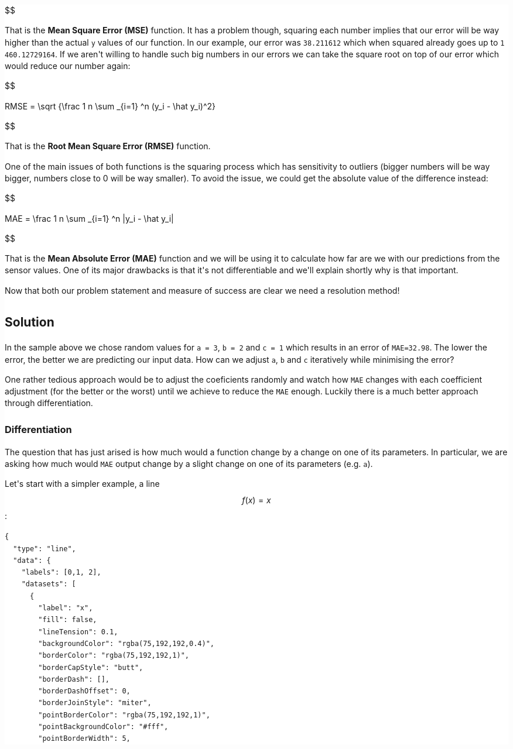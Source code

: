 $$

That is the **Mean Square Error (MSE)** function. It has a problem though, squaring each number implies that our error will be way higher than the actual `y` values of our function. In our example, our error was `38.211612` which when squared already goes up to `1460.12729164`. If we aren't willing to handle such big numbers in our errors we can take the square root on top of our error which would reduce our number again:

$$

RMSE = \sqrt {\frac 1 n \sum _{i=1} ^n (y_i - \hat y_i)^2}

$$

That is the **Root Mean Square Error (RMSE)** function. 

One of the main issues of both functions is the squaring process which has sensitivity to outliers (bigger numbers will be way bigger, numbers close to 0 will be way smaller). To avoid the issue, we could get the absolute value of the difference instead:

$$

MAE = \frac 1 n \sum _{i=1} ^n |y_i - \hat y_i|

$$

That is the **Mean Absolute Error (MAE)** function and we will be using it to calculate how far are we with our predictions from the sensor values. One of its major drawbacks is that it's not differentiable and we'll explain shortly why is that important.



Now that both our problem statement and measure of success are clear we need a resolution method!

## Solution

In the sample above we chose random values for `a = 3`, `b = 2` and `c = 1` which results in an error of `MAE=32.98`. The lower the error, the better we are predicting our input data. How can we adjust `a`, `b` and `c` iteratively while minimising the error?

One rather tedious approach would be to adjust the coeficients randomly and watch how `MAE` changes with each coefficient adjustment (for the better or the worst) until we achieve to reduce the `MAE` enough. Luckily there is a much better approach through differentiation.

### Differentiation

The question that has just arised is how much would a function change by a change on one of its parameters. In particular, we are asking how much would `MAE` output change by a slight change on one of its parameters (e.g. `a`). 

Let's start with a simpler example, a line $$ f(x) = x $$:

```chartjs
{
  "type": "line",
  "data": {
    "labels": [0,1, 2],
    "datasets": [
      {
        "label": "x",
        "fill": false,
        "lineTension": 0.1,
        "backgroundColor": "rgba(75,192,192,0.4)",
        "borderColor": "rgba(75,192,192,1)",
        "borderCapStyle": "butt",
        "borderDash": [],
        "borderDashOffset": 0,
        "borderJoinStyle": "miter",
        "pointBorderColor": "rgba(75,192,192,1)",
        "pointBackgroundColor": "#fff",
        "pointBorderWidth": 5,
```
